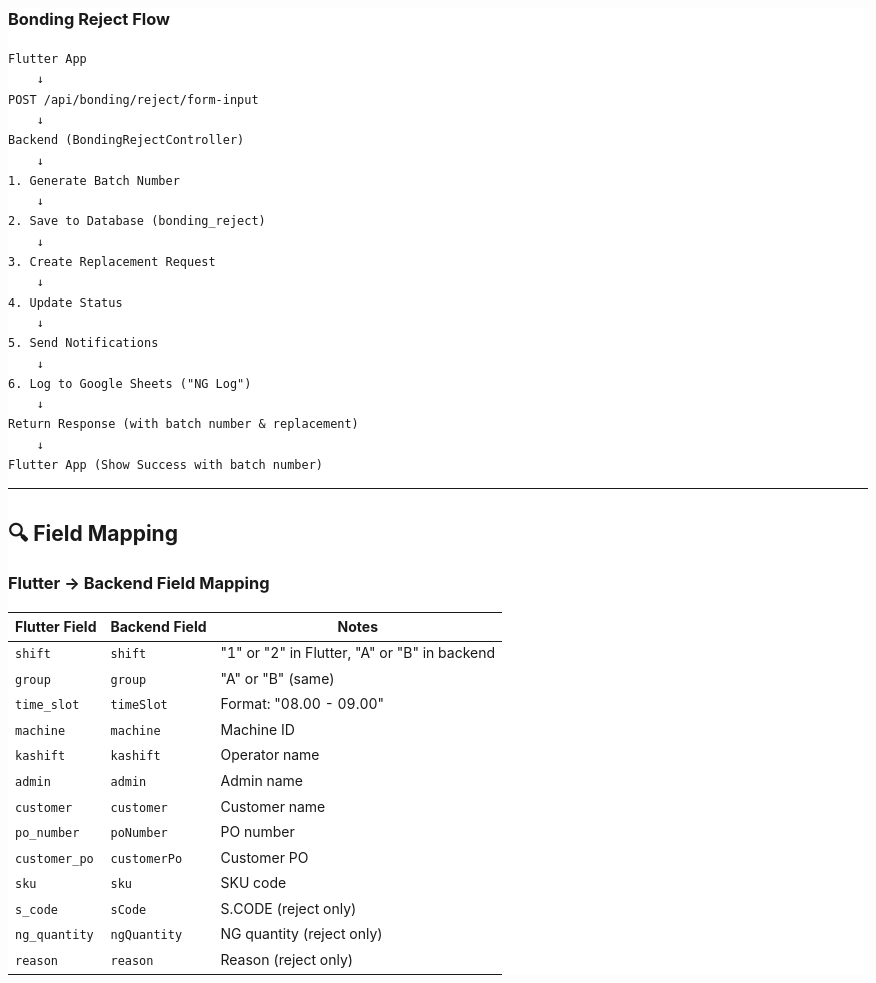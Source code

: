 ### Bonding Reject Flow

```
Flutter App
    ↓
POST /api/bonding/reject/form-input
    ↓
Backend (BondingRejectController)
    ↓
1. Generate Batch Number
    ↓
2. Save to Database (bonding_reject)
    ↓
3. Create Replacement Request
    ↓
4. Update Status
    ↓
5. Send Notifications
    ↓
6. Log to Google Sheets ("NG Log")
    ↓
Return Response (with batch number & replacement)
    ↓
Flutter App (Show Success with batch number)
```

---

## 🔍 Field Mapping

### Flutter → Backend Field Mapping

| Flutter Field | Backend Field | Notes |
|--------------|---------------|-------|
| `shift` | `shift` | "1" or "2" in Flutter, "A" or "B" in backend |
| `group` | `group` | "A" or "B" (same) |
| `time_slot` | `timeSlot` | Format: "08.00 - 09.00" |
| `machine` | `machine` | Machine ID |
| `kashift` | `kashift` | Operator name |
| `admin` | `admin` | Admin name |
| `customer` | `customer` | Customer name |
| `po_number` | `poNumber` | PO number |
| `customer_po` | `customerPo` | Customer PO |
| `sku` | `sku` | SKU code |
| `s_code` | `sCode` | S.CODE (reject only) |
| `ng_quantity` | `ngQuantity` | NG quantity (reject only) |
| `reason` | `reason` | Reason (reject only) |
